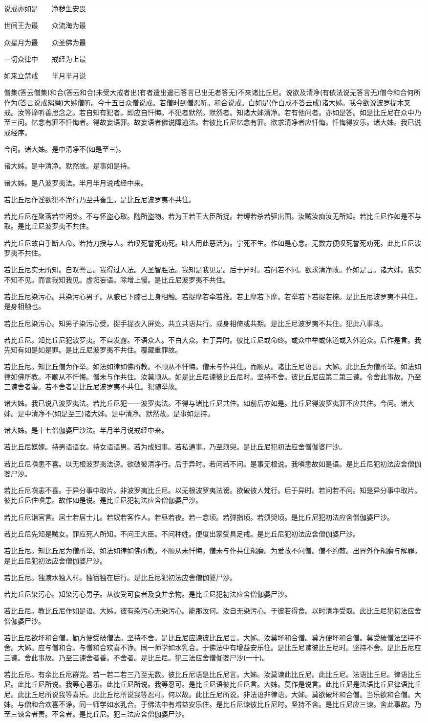 说戒亦如是　　净秽生安畏  

世间王为最　　众流海为最  

众星月为最　　众圣佛为最  

一切众律中　　戒经为上最  

如来立禁戒　　半月半月说  

僧集(答云僧集)和合(答云和合)未受大戒者出(有者遣出遣已答言已出无者答无)不来诸比丘尼。说欲及清净(有依法说无答言无)僧今和合何所作为(答言说戒羯磨)大姊僧听。今十五日众僧说戒。若僧时到僧忍听。和合说戒。白如是(作白成不答云成)诸大姊。我今欲说波罗提木叉戒。汝等谛听善思念之。若自知有犯者。即应自忏悔。不犯者默然。默然者。知诸大姊清净。若有他问者。亦如是答。如是比丘尼在众中乃至三问。忆念有罪不忏悔者。得故妄语罪。故妄语者佛说障道法。若彼比丘尼忆念有罪。欲求清净者应忏悔。忏悔得安乐。诸大姊。我已说戒经序。  

今问。诸大姊。是中清净不(如是至三)。  

诸大姊。是中清净。默然故。是事如是持。  

诸大姊。是八波罗夷法。半月半月说戒经中来。  

若比丘尼作淫欲犯不净行乃至共畜生。是比丘尼波罗夷不共住。  

若比丘尼在聚落若空闲处。不与怀盗心取。随所盗物。若为王若王大臣所捉。若缚若杀若驱出国。汝贼汝痴汝无所知。若比丘尼作如是不与取。是比丘尼波罗夷不共住。  

若比丘尼故自手断人命。若持刀授与人。若叹死誉死劝死。咄人用此恶活为。宁死不生。作如是心念。无数方便叹死誉死劝死。此比丘尼波罗夷不共住。  

若比丘尼实无所知。自叹誉言。我得过人法。入圣智胜法。我知是我见是。后于异时。若问若不问。欲求清净故。作如是言。诸大姊。我实不知不见。而言我知我见。虚诳妄语。除增上慢。是比丘尼波罗夷不共住。  

若比丘尼染污心。共染污心男子。从腋已下膝已上身相触。若捉摩若牵若推。若上摩若下摩。若举若下若捉若捺。是比丘尼波罗夷不共住。是身相触也。  

若比丘尼染污心。知男子染污心受。捉手捉衣入屏处。共立共语共行。或身相倚或共期。是比丘尼波罗夷不共住。犯此八事故。  

若比丘尼。知比丘尼犯波罗夷。不自发露。不语众人。不白大众。若于异时。彼比丘尼或命终。或众中举或休道或入外道众。后作是言。我先知有如是如是罪。是比丘尼波罗夷不共住。覆藏重罪故。  

若比丘尼。知比丘僧为作举。如法如律如佛所教。不顺从不忏悔。僧未与作共住。而顺从。诸比丘尼语言。大姊。此比丘为僧所举。如法如律如佛所教。不顺从不忏悔。僧未与作共住。汝莫顺从。如是比丘尼谏彼比丘尼时。坚持不舍。彼比丘尼应第二第三谏。令舍此事故。乃至三谏舍者善。若不舍者是比丘尼波罗夷不共住。犯随举故。  

诸大姊。我已说八波罗夷法。若比丘尼犯一一波罗夷法。不得与诸比丘尼共住。如前后亦如是。比丘尼得波罗夷罪不应共住。今问。诸大姊。是中清净不(如是至三)诸大姊。是中清净。默然故。是事如是持。  

诸大姊。是十七僧伽婆尸沙法。半月半月说戒经中来。  

若比丘尼媒嫁。持男语语女。持女语语男。若为成妇事。若私通事。乃至须臾。是比丘尼犯初法应舍僧伽婆尸沙。  

若比丘尼嗔恚不喜。以无根波罗夷法谤。欲破彼清净行。后于异时。若问若不问。是事无根说。我嗔恚故如是语。是比丘尼犯初法应舍僧伽婆尸沙。  

若比丘尼嗔恚不喜。于异分事中取片。非波罗夷比丘尼。以无根波罗夷法谤。欲破彼人梵行。后于异时。若问若不问。知是异分事中取片。彼比丘尼住嗔恚。故作如是说。是比丘尼犯初法应舍僧伽婆尸沙。  

若比丘尼诣官言。居士若居士儿。若奴若客作人。若昼若夜。若一念顷。若弹指顷。若须臾顷。是比丘尼犯初法应舍僧伽婆尸沙。  

若比丘尼先知是贼女。罪应死人所知。不问王大臣。不问种姓。便度出家受具足戒。是比丘尼犯初法应舍僧伽婆尸沙。  

若比丘尼。知比丘尼为僧所举。如法如律如佛所教。不顺从未忏悔。僧未与作共住羯磨。为爱故不问僧。僧不约敕。出界外作羯磨与解罪。是比丘尼犯初法应舍僧伽婆尸沙。  

若比丘尼。独渡水独入村。独宿独在后行。是比丘尼犯初法应舍僧伽婆尸沙。  

若比丘尼染污心。知染污心男子。从彼受可食者及食并余物。是比丘尼犯初法应舍僧伽婆尸沙。  

若比丘尼。教比丘尼作如是语。大姊。彼有染污心无染污心。能那汝何。汝自无染污心。于彼若得食。以时清净受取。此比丘尼犯初法应舍僧伽婆尸沙。  

若比丘尼欲坏和合僧。勤方便受破僧法。坚持不舍。是比丘尼应谏彼比丘尼言。大姊。汝莫坏和合僧。莫方便坏和合僧。莫受破僧法坚持不舍。大姊。应与僧和合。与僧和合欢喜不诤。同一师学如水乳合。于佛法中有增益安乐住。是比丘尼谏彼比丘尼时。坚持不舍。是比丘尼应三谏。舍此事故。乃至三谏舍者善。不舍者。是比丘尼。犯三法应舍僧伽婆尸沙(一十)。  

若比丘尼。有余比丘尼群党。若一若二若三乃至无数。彼比丘尼语是比丘尼言。大姊。汝莫谏此比丘尼。此比丘尼。法语比丘尼。律语比丘尼。此比丘尼所说。我等心喜乐。此比丘尼所说。我等忍可。是比丘尼语彼比丘尼言。大姊。莫作是说言。此比丘尼是法语比丘尼律语比丘尼。此比丘尼所说我等喜乐。此比丘尼所说我等忍可。何以故。此比丘尼所说。非法语非律语。大姊。莫欲破坏和合僧。当乐欲和合僧。大姊。与僧和合欢喜不诤。同一师学如水乳合。于佛法中有增益安乐住。是比丘尼谏彼比丘尼时。坚持不舍。是比丘尼应三谏。舍此事故。乃至三谏舍者善。不舍者。是比丘尼。犯三法应舍僧伽婆尸沙。  
